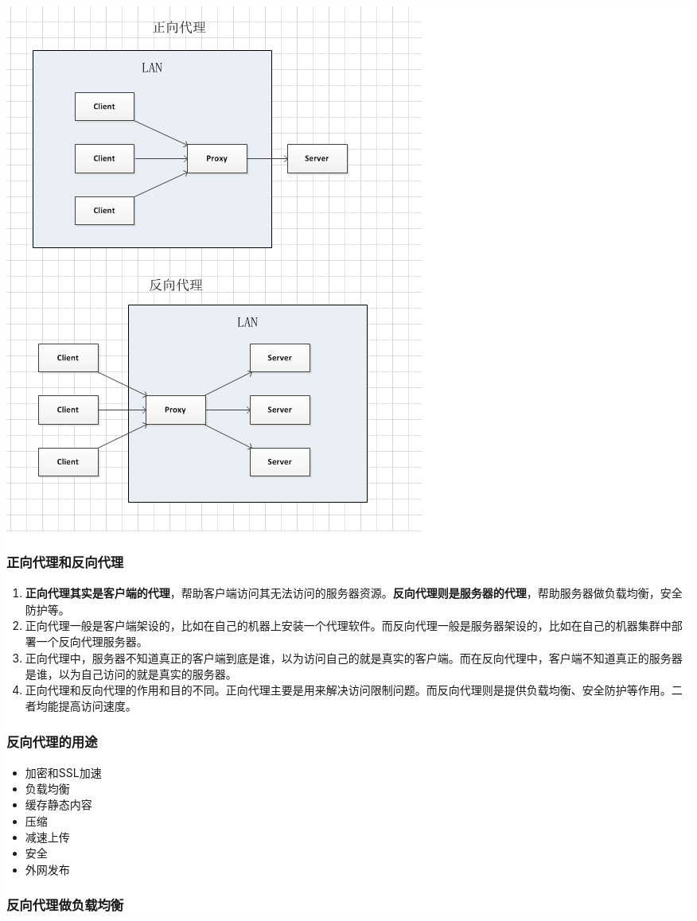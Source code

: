 ![](/img/http/http_proxy.png "")

### 正向代理和反向代理
1. **正向代理其实是客户端的代理**，帮助客户端访问其无法访问的服务器资源。**反向代理则是服务器的代理**，帮助服务器做负载均衡，安全防护等。
2. 正向代理一般是客户端架设的，比如在自己的机器上安装一个代理软件。而反向代理一般是服务器架设的，比如在自己的机器集群中部署一个反向代理服务器。
3. 正向代理中，服务器不知道真正的客户端到底是谁，以为访问自己的就是真实的客户端。而在反向代理中，客户端不知道真正的服务器是谁，以为自己访问的就是真实的服务器。
4. 正向代理和反向代理的作用和目的不同。正向代理主要是用来解决访问限制问题。而反向代理则是提供负载均衡、安全防护等作用。二者均能提高访问速度。

### 反向代理的用途
- 加密和SSL加速 
- 负载均衡 
- 缓存静态内容 
- 压缩 
- 减速上传 
- 安全 
- 外网发布
### 反向代理做负载均衡